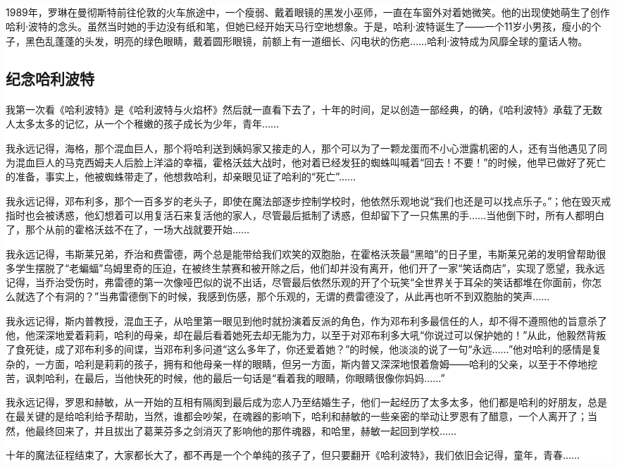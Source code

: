1989年，罗琳在曼彻斯特前往伦敦的火车旅途中，一个瘦弱、戴着眼镜的黑发小巫师，一直在车窗外对着她微笑。他的出现使她萌生了创作哈利·波特的念头。虽然当时她的手边没有纸和笔，但她已经开始天马行空地想象。于是，哈利·波特诞生了——一个11岁小男孩，瘦小的个子，黑色乱蓬蓬的头发，明亮的绿色眼睛，戴着圆形眼镜，前额上有一道细长、闪电状的伤疤……哈利·波特成为风靡全球的童话人物。



## 纪念哈利波特

我第一次看《哈利波特》是《哈利波特与火焰杯》然后就一直看下去了，十年的时间，足以创造一部经典，的确，《哈利波特》承载了无数人太多太多的记忆，从一个个稚嫩的孩子成长为少年，青年……

我永远记得，海格，那个混血巨人，那个将哈利送到姨妈家又接走的人，那个可以为了一颗龙蛋而不小心泄露机密的人，还有当他遇见了同为混血巨人的马克西姆夫人后脸上洋溢的幸福，霍格沃兹大战时，他对着已经发狂的蜘蛛叫喊着“回去！不要！”的时候，他早已做好了死亡的准备，事实上，他被蜘蛛带走了，他想救哈利，却亲眼见证了哈利的“死亡”……

我永远记得，邓布利多，那个一百多岁的老头子，即使在魔法部逐步控制学校时，他依然乐观地说“我们也还是可以找点乐子。”；他在毁灭戒指时也会被诱惑，他幻想着可以用复活石来复活他的家人，尽管最后抵制了诱惑，但却留下了一只焦黑的手……当他倒下时，所有人都明白了，那个从前的霍格沃兹不在了，一场大战就要开始……

我永远记得，韦斯莱兄弟，乔治和费雷德，两个总是能带给我们欢笑的双胞胎，在霍格沃茨最“黑暗”的日子里，韦斯莱兄弟的发明曾帮助很多学生摆脱了“老蝙蝠”乌姆里奇的压迫，在被终生禁赛和被开除之后，他们却并没有离开，他们开了一家“笑话商店”，实现了愿望，我永远记得，当乔治受伤时，弗雷德的第一次像哑巴似的说不出话，尽管最后依然乐观的开了个玩笑“全世界关于耳朵的笑话都堆在你面前，你怎么就选了个有洞的？”当弗雷德倒下的时候，我感到伤感，那个乐观的，无谓的费雷德没了，从此再也听不到双胞胎的笑声……

我永远记得，斯内普教授，混血王子，从哈里第一眼见到他时就扮演着反派的角色，作为邓布利多最信任的人，却不得不遵照他的旨意杀了他，他深深地爱着莉莉，哈利的母亲，却在最后看着她死去却无能为力，以至于对邓布利多大吼“你说过可以保护她的！”从此，他毅然背叛了食死徒，成了邓布利多的间谍，当邓布利多问道“这么多年了，你还爱着她？”的时候，他淡淡的说了一句“永远……”他对哈利的感情是复杂的，一方面，哈利是莉莉的孩子，拥有和他母亲一样的眼睛，但另一方面，斯内普又深深地恨着詹姆——哈利的父亲，以至于不停地挖苦，讽刺哈利，在最后，当他快死的时候，他的最后一句话是“看着我的眼睛，你眼睛很像你妈妈……”

我永远记得，罗恩和赫敏，从一开始的互相有隔阂到最后成为恋人乃至结婚生子，他们一起经历了太多太多，他们都是哈利的好朋友，总是在最关键的是给哈利给予帮助，当然，谁都会吵架，在魂器的影响下，哈利和赫敏的一些亲密的举动让罗恩有了醋意，一个人离开了；当然，他最终回来了，并且拔出了葛莱芬多之剑消灭了影响他的那件魂器，和哈里，赫敏一起回到学校……

十年的魔法征程结束了，大家都长大了，都不再是一个个单纯的孩子了，但只要翻开《哈利波特》，我们依旧会记得，童年，青春……
